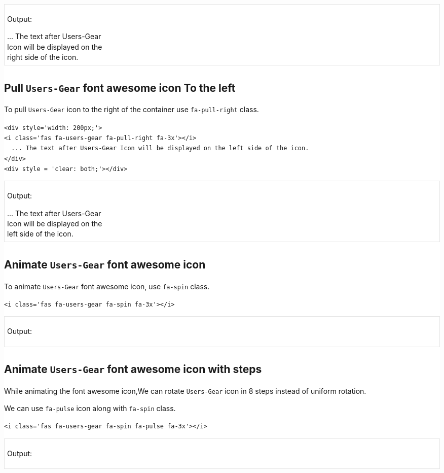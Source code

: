 <div style='border:1px solid rgba(0,0,0,.1);margin-bottom:10px;padding:5px;'>
<p>Output:</p>


<div style='width: 200px;'>
<i class='fas fa-users-gear fa-pull-left fa-3x'></i>
  ... The text after Users-Gear Icon will be displayed on the right side of the icon.
</div>
<div style = 'clear: both;'></div>
</div>

## Pull `Users-Gear` font awesome icon To the left
To pull `Users-Gear` icon to the right of the container use `fa-pull-right` class.
```
<div style='width: 200px;'>
<i class='fas fa-users-gear fa-pull-right fa-3x'></i>
  ... The text after Users-Gear Icon will be displayed on the left side of the icon.
</div>
<div style = 'clear: both;'></div>
```

<div style='border:1px solid rgba(0,0,0,.1);margin-bottom:10px;padding:5px;'>
<p>Output:</p>


<div style='width: 200px;'>
<i class='fas fa-users-gear fa-pull-right fa-3x'></i>
  ... The text after Users-Gear Icon will be displayed on the left side of the icon.
</div>
<div style = 'clear: both;'></div>
</div>

## Animate `Users-Gear` font awesome icon
To animate `Users-Gear` font awesome icon, use `fa-spin` class.
```
<i class='fas fa-users-gear fa-spin fa-3x'></i>
```

<div style='border:1px solid rgba(0,0,0,.1);margin-bottom:10px;padding:5px;'>
<p>Output:</p>


<i class='fas fa-users-gear fa-spin fa-3x'></i>
</div>

## Animate `Users-Gear` font awesome icon with steps
While animating the font awesome icon,We can rotate `Users-Gear` icon in 8 steps instead of uniform rotation.

We can use `fa-pulse` icon along with `fa-spin` class.
```
<i class='fas fa-users-gear fa-spin fa-pulse fa-3x'></i>
```

<div style='border:1px solid rgba(0,0,0,.1);margin-bottom:10px;padding:5px;'>
<p>Output:</p>
